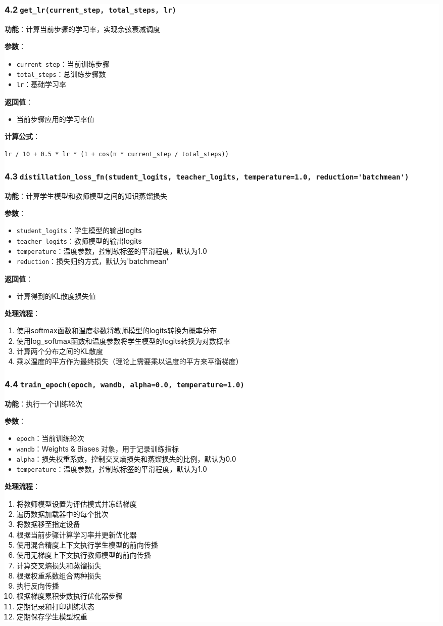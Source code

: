 ### 4.2 `get_lr(current_step, total_steps, lr)`

**功能**：计算当前步骤的学习率，实现余弦衰减调度

**参数**：
- `current_step`：当前训练步骤
- `total_steps`：总训练步骤数
- `lr`：基础学习率

**返回值**：
- 当前步骤应用的学习率值

**计算公式**：
```
lr / 10 + 0.5 * lr * (1 + cos(π * current_step / total_steps))
```

### 4.3 `distillation_loss_fn(student_logits, teacher_logits, temperature=1.0, reduction='batchmean')`

**功能**：计算学生模型和教师模型之间的知识蒸馏损失

**参数**：
- `student_logits`：学生模型的输出logits
- `teacher_logits`：教师模型的输出logits
- `temperature`：温度参数，控制软标签的平滑程度，默认为1.0
- `reduction`：损失归约方式，默认为'batchmean'

**返回值**：
- 计算得到的KL散度损失值

**处理流程**：
1. 使用softmax函数和温度参数将教师模型的logits转换为概率分布
2. 使用log_softmax函数和温度参数将学生模型的logits转换为对数概率
3. 计算两个分布之间的KL散度
4. 乘以温度的平方作为最终损失（理论上需要乘以温度的平方来平衡梯度）

### 4.4 `train_epoch(epoch, wandb, alpha=0.0, temperature=1.0)`

**功能**：执行一个训练轮次

**参数**：
- `epoch`：当前训练轮次
- `wandb`：Weights & Biases 对象，用于记录训练指标
- `alpha`：损失权重系数，控制交叉熵损失和蒸馏损失的比例，默认为0.0
- `temperature`：温度参数，控制软标签的平滑程度，默认为1.0

**处理流程**：
1. 将教师模型设置为评估模式并冻结梯度
2. 遍历数据加载器中的每个批次
3. 将数据移至指定设备
4. 根据当前步骤计算学习率并更新优化器
5. 使用混合精度上下文执行学生模型的前向传播
6. 使用无梯度上下文执行教师模型的前向传播
7. 计算交叉熵损失和蒸馏损失
8. 根据权重系数组合两种损失
9. 执行反向传播
10. 根据梯度累积步数执行优化器步骤
11. 定期记录和打印训练状态
12. 定期保存学生模型权重
